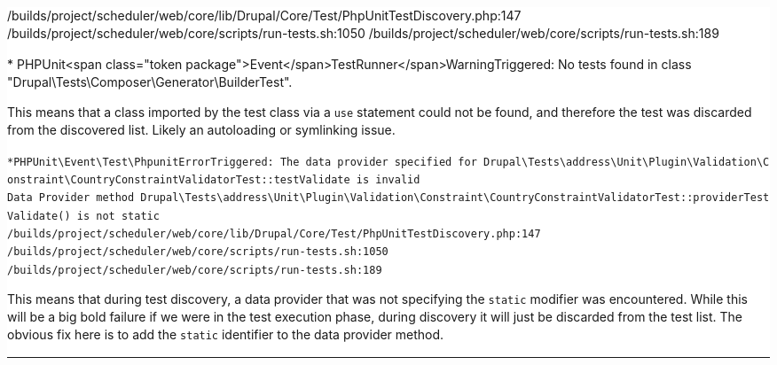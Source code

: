<span class="token operator">/</span>builds<span class="token operator">/</span>project<span class="token operator">/</span>scheduler<span class="token operator">/</span>web<span class="token operator">/</span>core<span class="token operator">/</span>lib<span class="token operator">/</span>Drupal<span class="token operator">/</span>Core<span class="token operator">/</span>Test<span class="token operator">/</span>PhpUnitTestDiscovery<span class="token punctuation">.</span>php<span class="token punctuation">:</span><span class="token number">147</span>
<span class="token operator">/</span>builds<span class="token operator">/</span>project<span class="token operator">/</span>scheduler<span class="token operator">/</span>web<span class="token operator">/</span>core<span class="token operator">/</span>scripts<span class="token operator">/</span>run<span class="token operator">-</span>tests<span class="token punctuation">.</span>sh<span class="token punctuation">:</span><span class="token number">1050</span>
<span class="token operator">/</span>builds<span class="token operator">/</span>project<span class="token operator">/</span>scheduler<span class="token operator">/</span>web<span class="token operator">/</span>core<span class="token operator">/</span>scripts<span class="token operator">/</span>run<span class="token operator">-</span>tests<span class="token punctuation">.</span>sh<span class="token punctuation">:</span><span class="token number">189</span>

<span class="token operator">*</span> PHPUnit\<span class="token package">Event<span class="token punctuation">\</span>TestRunner<span class="token punctuation">\</span>WarningTriggered</span><span class="token punctuation">:</span> No tests found in <span class="token keyword keyword-class">class</span> <span class="token string">"Drupal\Tests\Composer\Generator\BuilderTest"</span><span class="token punctuation">.</span></code></pre><p>
This means that a class imported by the test class via a <code class=" language-php"><span class="token keyword keyword-use">use</span></code> statement could not be found, and therefore the test was discarded from the discovered list. Likely an autoloading or symlinking issue.</p>
<pre class="codeblock language-php"><code class=" language-php"><span class="token operator">*</span>PHPUnit\<span class="token package">Event<span class="token punctuation">\</span>Test<span class="token punctuation">\</span>PhpunitErrorTriggered</span><span class="token punctuation">:</span> The data provider specified <span class="token keyword keyword-for">for</span> <span class="token scope">Drupal<span class="token punctuation">\</span>Tests<span class="token punctuation">\</span>address<span class="token punctuation">\</span>Unit<span class="token punctuation">\</span>Plugin<span class="token punctuation">\</span>Validation<span class="token punctuation">\</span>Constraint<span class="token punctuation">\</span>CountryConstraintValidatorTest<span class="token punctuation">::</span></span>testValidate is invalid
Data Provider method <span class="token scope">Drupal<span class="token punctuation">\</span>Tests<span class="token punctuation">\</span>address<span class="token punctuation">\</span>Unit<span class="token punctuation">\</span>Plugin<span class="token punctuation">\</span>Validation<span class="token punctuation">\</span>Constraint<span class="token punctuation">\</span>CountryConstraintValidatorTest<span class="token punctuation">::</span></span><span class="token function">providerTestValidate</span><span class="token punctuation">(</span><span class="token punctuation">)</span> is not <span class="token keyword keyword-static">static</span>
<span class="token operator">/</span>builds<span class="token operator">/</span>project<span class="token operator">/</span>scheduler<span class="token operator">/</span>web<span class="token operator">/</span>core<span class="token operator">/</span>lib<span class="token operator">/</span>Drupal<span class="token operator">/</span>Core<span class="token operator">/</span>Test<span class="token operator">/</span>PhpUnitTestDiscovery<span class="token punctuation">.</span>php<span class="token punctuation">:</span><span class="token number">147</span>
<span class="token operator">/</span>builds<span class="token operator">/</span>project<span class="token operator">/</span>scheduler<span class="token operator">/</span>web<span class="token operator">/</span>core<span class="token operator">/</span>scripts<span class="token operator">/</span>run<span class="token operator">-</span>tests<span class="token punctuation">.</span>sh<span class="token punctuation">:</span><span class="token number">1050</span>
<span class="token operator">/</span>builds<span class="token operator">/</span>project<span class="token operator">/</span>scheduler<span class="token operator">/</span>web<span class="token operator">/</span>core<span class="token operator">/</span>scripts<span class="token operator">/</span>run<span class="token operator">-</span>tests<span class="token punctuation">.</span>sh<span class="token punctuation">:</span><span class="token number">189</span></code></pre><p>
This means that during test discovery, a data provider that was not specifying the <code class=" language-php"><span class="token keyword keyword-static">static</span></code> modifier was encountered. While this will be a big bold failure if we were in the test execution phase, during discovery it will just be discarded from the test list. The obvious fix here is to add the <code class=" language-php"><span class="token keyword keyword-static">static</span></code> identifier to the data provider method.</p>

---